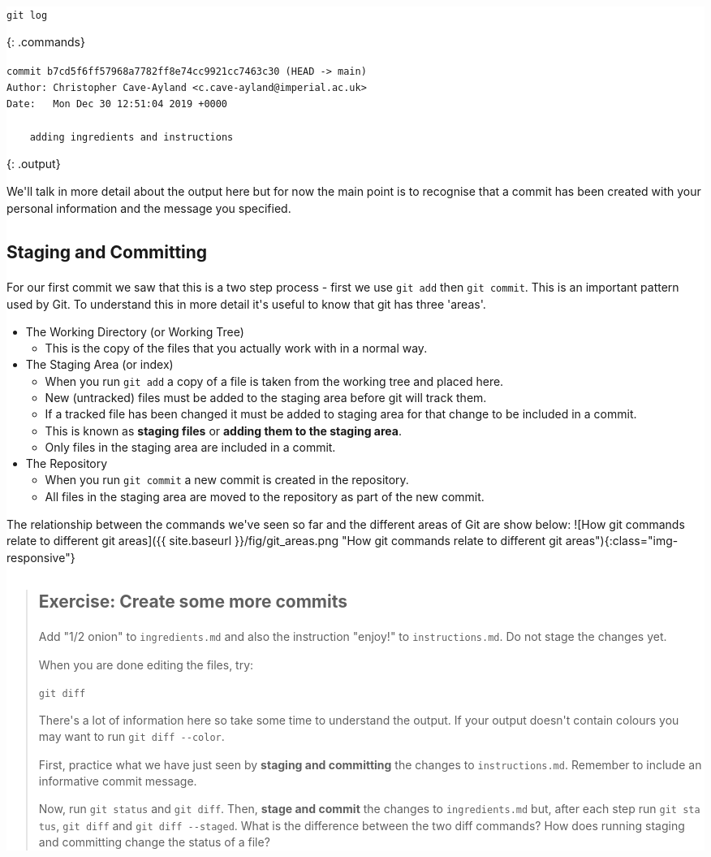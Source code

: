 ```
git log
```
{: .commands}

```
commit b7cd5f6ff57968a7782ff8e74cc9921cc7463c30 (HEAD -> main)
Author: Christopher Cave-Ayland <c.cave-ayland@imperial.ac.uk>
Date:   Mon Dec 30 12:51:04 2019 +0000

    adding ingredients and instructions
```
{: .output}

We'll talk in more detail about the output here but for now the main point is to
recognise that a commit has been created with your personal information and
the message you specified.

## Staging and Committing

For our first commit we saw that this is a two step process - first we use `git
add` then `git commit`. This is an important pattern used by Git. To understand
this in more detail it's useful to know that git has three 'areas'.

* The Working Directory (or Working Tree)
  * This is the copy of the files that you actually work with in a normal way.
* The Staging Area (or index)
  * When you run `git add` a copy of a file is taken from the working tree and
    placed here.
  * New (untracked) files must be added to the staging area before git will
    track them.
  * If a tracked file has been changed it must be added to staging area for that
    change to be included in a commit.
  * This is known as **staging files** or **adding them to the staging area**.
  * Only files in the staging area are included in a commit.
* The Repository
  * When you run `git commit` a new commit is created in the repository.
  * All files in the staging area are moved to the repository as part of the new commit.

The relationship between the commands we've seen so far and the different areas
of Git are show below:
![How git commands relate to different git areas]({{ site.baseurl }}/fig/git_areas.png "How git commands relate to different git areas"){:class="img-responsive"}

> ## Exercise: Create some more commits
>
> Add "1/2 onion" to `ingredients.md` and also the instruction "enjoy!" to
> `instructions.md`. Do not stage the changes yet.
>
> When you are done editing the files, try:
>
> ```shell
> git diff
> ```
>
> There's a lot of information here so take some time to understand the
> output. If your output doesn't contain colours you may want to run `git diff
> --color`.
>
> First, practice what we have just seen by **staging and committing** the
> changes to `instructions.md`. Remember to include an informative commit
> message.
>
> Now, run `git status` and `git diff`. Then, **stage and commit** the changes
> to `ingredients.md` but, after each step run `git status`, `git diff` and
> `git diff --staged`. What is the difference between the two diff commands? How
> does running staging and committing change the status of a file?
